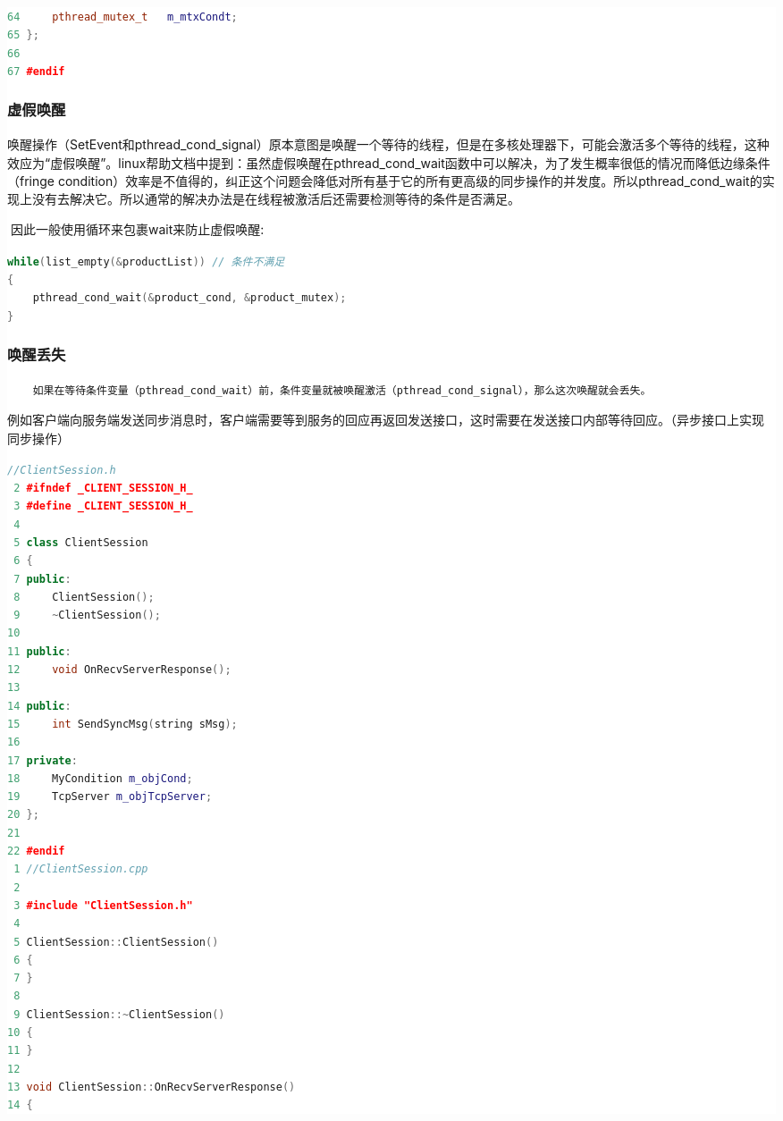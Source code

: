 ```c++
64     pthread_mutex_t   m_mtxCondt;
65 };
66 
67 #endif
```



### 虚假唤醒

​		唤醒操作（SetEvent和pthread_cond_signal）原本意图是唤醒一个等待的线程，但是在多核处理器下，可能会激活多个等待的线程，这种效应为“虚假唤醒”。linux帮助文档中提到：虽然虚假唤醒在pthread_cond_wait函数中可以解决，为了发生概率很低的情况而降低边缘条件（fringe condition）效率是不值得的，纠正这个问题会降低对所有基于它的所有更高级的同步操作的并发度。所以pthread_cond_wait的实现上没有去解决它。所以通常的解决办法是在线程被激活后还需要检测等待的条件是否满足。

​		因此一般使用循环来包裹wait来防止虚假唤醒:

```c++
while(list_empty(&productList)) // 条件不满足
{
	pthread_cond_wait(&product_cond, &product_mutex);
}
```



### 唤醒丢失

 		如果在等待条件变量（pthread_cond_wait）前，条件变量就被唤醒激活（pthread_cond_signal），那么这次唤醒就会丢失。

​		例如客户端向服务端发送同步消息时，客户端需要等到服务的回应再返回发送接口，这时需要在发送接口内部等待回应。（异步接口上实现同步操作）

```c++
//ClientSession.h
 2 #ifndef _CLIENT_SESSION_H_
 3 #define _CLIENT_SESSION_H_
 4 
 5 class ClientSession
 6 {
 7 public:
 8     ClientSession();
 9     ~ClientSession();
10 
11 public:
12     void OnRecvServerResponse();
13 
14 public:
15     int SendSyncMsg(string sMsg);
16 
17 private:
18     MyCondition m_objCond;
19     TcpServer m_objTcpServer;
20 };
21 
22 #endif
 1 //ClientSession.cpp
 2 
 3 #include "ClientSession.h"
 4 
 5 ClientSession::ClientSession()
 6 {
 7 }
 8 
 9 ClientSession::~ClientSession()
10 {
11 }
12 
13 void ClientSession::OnRecvServerResponse()
14 {
```